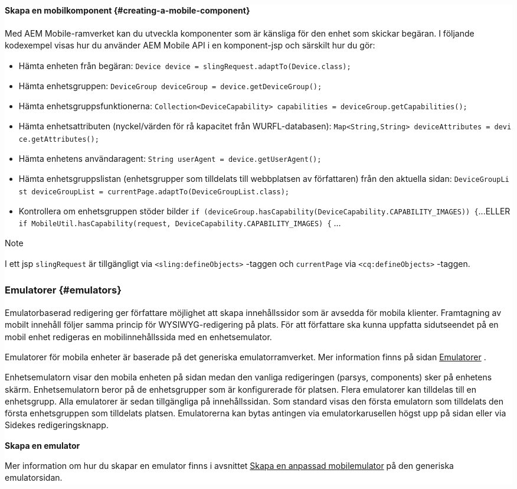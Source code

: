 #### Skapa en mobilkomponent {#creating-a-mobile-component}

Med AEM Mobile-ramverket kan du utveckla komponenter som är känsliga för den enhet som skickar begäran. I följande kodexempel visas hur du använder AEM Mobile API i en komponent-jsp och särskilt hur du gör:

* Hämta enheten från begäran:
   `Device device = slingRequest.adaptTo(Device.class);`

* Hämta enhetsgruppen:
   `DeviceGroup deviceGroup = device.getDeviceGroup();`

* Hämta enhetsgruppsfunktionerna:
   `Collection<DeviceCapability> capabilities = deviceGroup.getCapabilities();`

* Hämta enhetsattributen (nyckel/värden för rå kapacitet från WURFL-databasen):
   `Map<String,String> deviceAttributes = device.getAttributes();`

* Hämta enhetens användaragent:
   `String userAgent = device.getUserAgent();`

* Hämta enhetsgruppslistan (enhetsgrupper som tilldelats till webbplatsen av författaren) från den aktuella sidan:
   `DeviceGroupList deviceGroupList = currentPage.adaptTo(DeviceGroupList.class);`

* Kontrollera om enhetsgruppen stöder bilder
   `if (deviceGroup.hasCapability(DeviceCapability.CAPABILITY_IMAGES)) {`...ELLER
   `if MobileUtil.hasCapability(request, DeviceCapability.CAPABILITY_IMAGES) {`
...

>[!NOTE]
>
>I ett jsp `slingRequest` är tillgängligt via `<sling:defineObjects>` -taggen och `currentPage` via `<cq:defineObjects>` -taggen.

### Emulatorer {#emulators}

Emulatorbaserad redigering ger författare möjlighet att skapa innehållssidor som är avsedda för mobila klienter. Framtagning av mobilt innehåll följer samma princip för WYSIWYG-redigering på plats. För att författare ska kunna uppfatta sidutseendet på en mobil enhet redigeras en mobilinnehållssida med en enhetsemulator.

Emulatorer för mobila enheter är baserade på det generiska emulatorramverket. Mer information finns på sidan [Emulatorer](/help/sites-developing/emulators.md) .

Enhetsemulatorn visar den mobila enheten på sidan medan den vanliga redigeringen (parsys, components) sker på enhetens skärm. Enhetsemulatorn beror på de enhetsgrupper som är konfigurerade för platsen. Flera emulatorer kan tilldelas till en enhetsgrupp. Alla emulatorer är sedan tillgängliga på innehållssidan. Som standard visas den första emulatorn som tilldelats den första enhetsgruppen som tilldelats platsen. Emulatorerna kan bytas antingen via emulatorkarusellen högst upp på sidan eller via Sidekes redigeringsknapp.

**Skapa en emulator**

Mer information om hur du skapar en emulator finns i avsnittet [Skapa en anpassad mobilemulator](/help/sites-developing/emulators.md) på den generiska emulatorsidan.

